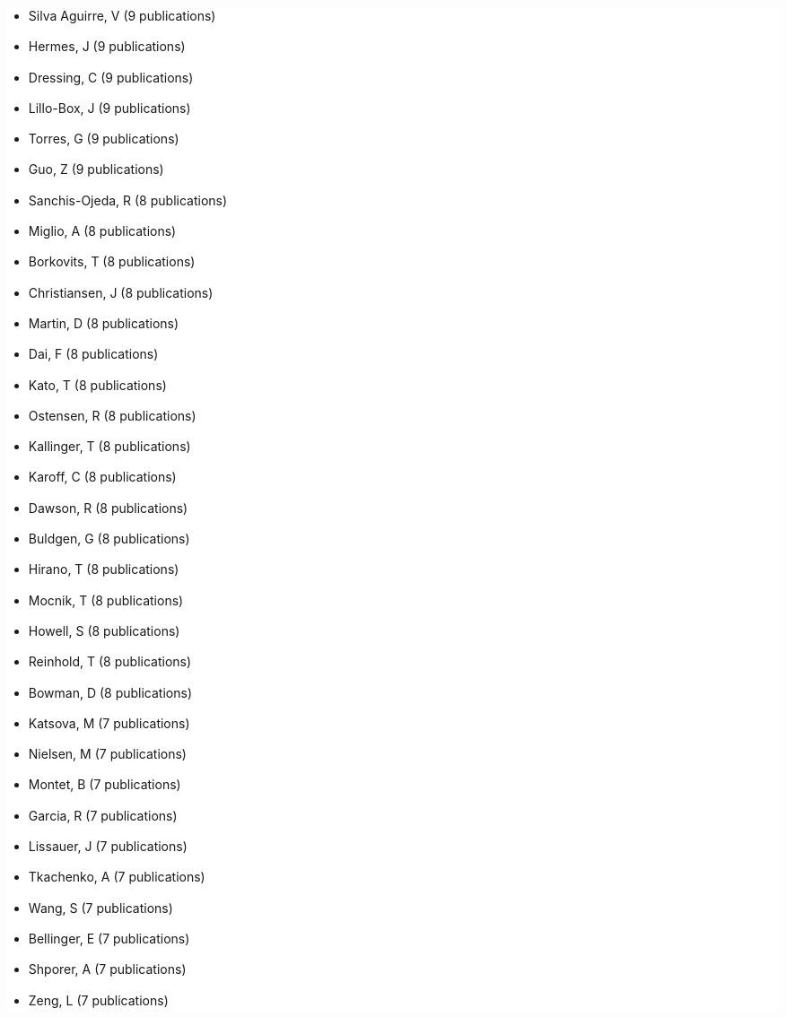  * Silva Aguirre, V (9 publications)

 * Hermes, J (9 publications)

 * Dressing, C (9 publications)

 * Lillo-Box, J (9 publications)

 * Torres, G (9 publications)

 * Guo, Z (9 publications)

 * Sanchis-Ojeda, R (8 publications)

 * Miglio, A (8 publications)

 * Borkovits, T (8 publications)

 * Christiansen, J (8 publications)

 * Martin, D (8 publications)

 * Dai, F (8 publications)

 * Kato, T (8 publications)

 * Ostensen, R (8 publications)

 * Kallinger, T (8 publications)

 * Karoff, C (8 publications)

 * Dawson, R (8 publications)

 * Buldgen, G (8 publications)

 * Hirano, T (8 publications)

 * Mocnik, T (8 publications)

 * Howell, S (8 publications)

 * Reinhold, T (8 publications)

 * Bowman, D (8 publications)

 * Katsova, M (7 publications)

 * Nielsen, M (7 publications)

 * Montet, B (7 publications)

 * Garcia, R (7 publications)

 * Lissauer, J (7 publications)

 * Tkachenko, A (7 publications)

 * Wang, S (7 publications)

 * Bellinger, E (7 publications)

 * Shporer, A (7 publications)

 * Zeng, L (7 publications)
